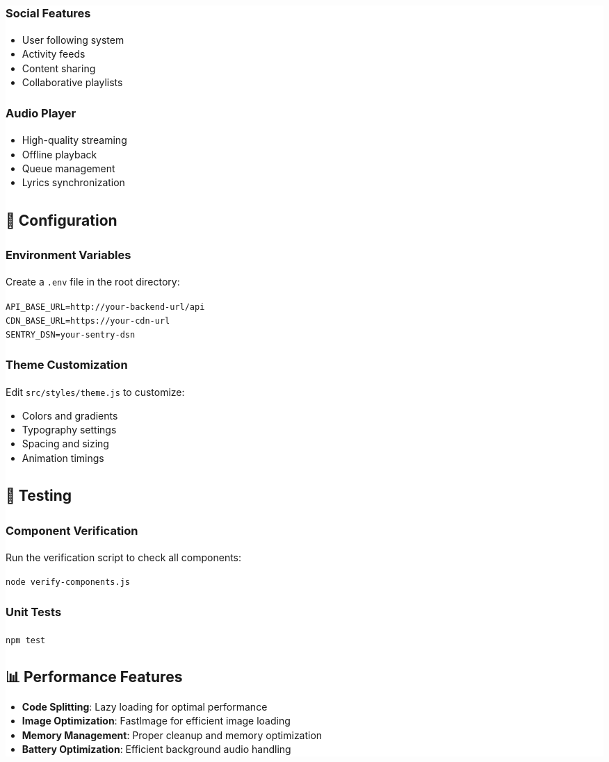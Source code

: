 ### Social Features
- User following system
- Activity feeds
- Content sharing
- Collaborative playlists

### Audio Player
- High-quality streaming
- Offline playback
- Queue management
- Lyrics synchronization

## 🔧 Configuration

### Environment Variables
Create a `.env` file in the root directory:
```env
API_BASE_URL=http://your-backend-url/api
CDN_BASE_URL=https://your-cdn-url
SENTRY_DSN=your-sentry-dsn
```

### Theme Customization
Edit `src/styles/theme.js` to customize:
- Colors and gradients
- Typography settings
- Spacing and sizing
- Animation timings

## 🧪 Testing

### Component Verification
Run the verification script to check all components:
```bash
node verify-components.js
```

### Unit Tests
```bash
npm test
```

## 📊 Performance Features

- **Code Splitting**: Lazy loading for optimal performance
- **Image Optimization**: FastImage for efficient image loading
- **Memory Management**: Proper cleanup and memory optimization
- **Battery Optimization**: Efficient background audio handling
